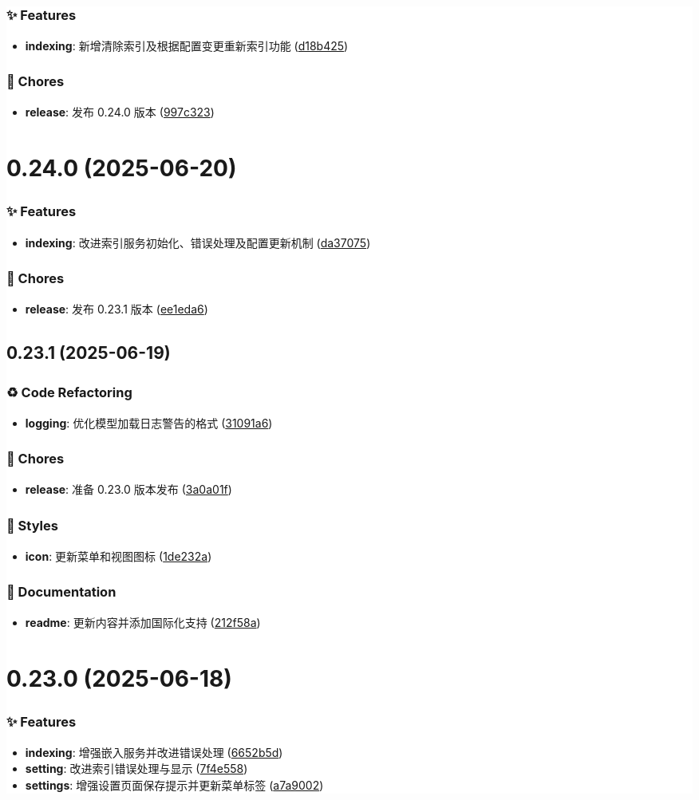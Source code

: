 ### ✨ Features

- **indexing**: 新增清除索引及根据配置变更重新索引功能 ([d18b425](https://github.com/littleCareless/dish-ai-commit/commit/d18b425))

### 🎫 Chores

- **release**: 发布 0.24.0 版本 ([997c323](https://github.com/littleCareless/dish-ai-commit/commit/997c323))

# 0.24.0 (2025-06-20)

### ✨ Features

- **indexing**: 改进索引服务初始化、错误处理及配置更新机制 ([da37075](https://github.com/littleCareless/dish-ai-commit/commit/da37075))

### 🎫 Chores

- **release**: 发布 0.23.1 版本 ([ee1eda6](https://github.com/littleCareless/dish-ai-commit/commit/ee1eda6))

## 0.23.1 (2025-06-19)

### ♻ Code Refactoring

- **logging**: 优化模型加载日志警告的格式 ([31091a6](https://github.com/littleCareless/dish-ai-commit/commit/31091a6))

### 🎫 Chores

- **release**: 准备 0.23.0 版本发布 ([3a0a01f](https://github.com/littleCareless/dish-ai-commit/commit/3a0a01f))

### 💄 Styles

- **icon**: 更新菜单和视图图标 ([1de232a](https://github.com/littleCareless/dish-ai-commit/commit/1de232a))

### 📝 Documentation

- **readme**: 更新内容并添加国际化支持 ([212f58a](https://github.com/littleCareless/dish-ai-commit/commit/212f58a))

# 0.23.0 (2025-06-18)

### ✨ Features

- **indexing**: 增强嵌入服务并改进错误处理 ([6652b5d](https://github.com/littleCareless/dish-ai-commit/commit/6652b5d))
- **setting**: 改进索引错误处理与显示 ([7f4e558](https://github.com/littleCareless/dish-ai-commit/commit/7f4e558))
- **settings**: 增强设置页面保存提示并更新菜单标签 ([a7a9002](https://github.com/littleCareless/dish-ai-commit/commit/a7a9002))
